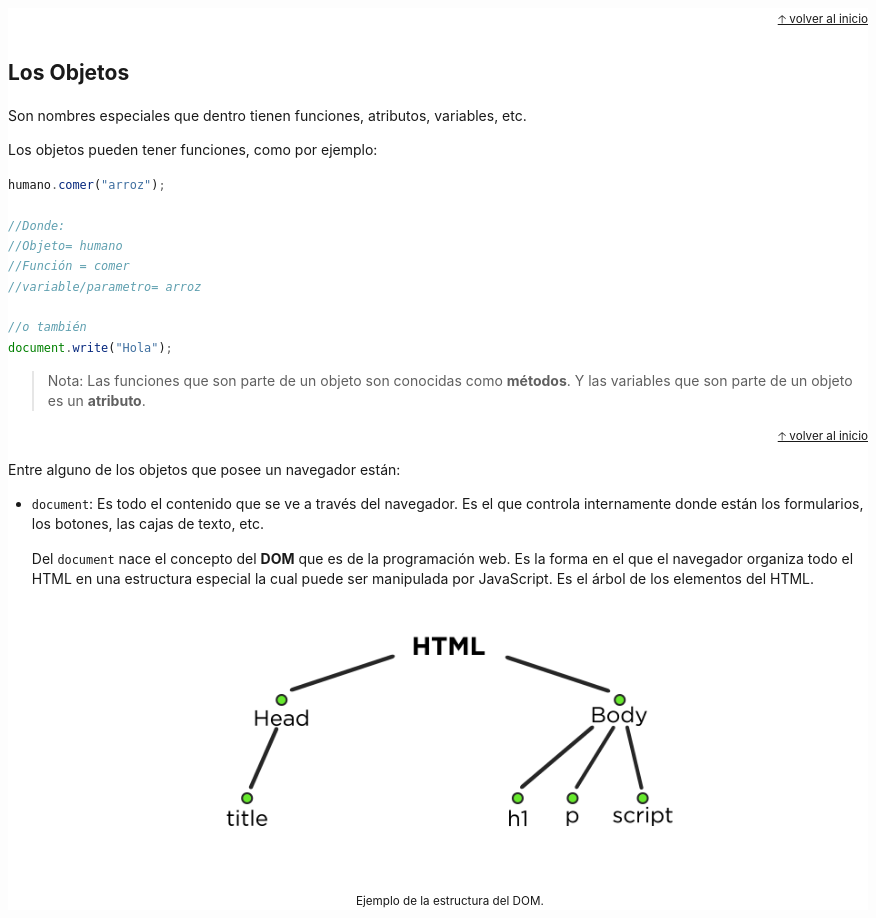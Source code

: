 <div align="right">
    <small>
        <a href="#tabla-de-contenido">
            🡡 volver al inicio
        </a>
    </small>
</div>

## Los Objetos
Son nombres especiales que dentro tienen funciones, atributos, variables, etc.

Los objetos pueden tener funciones, como por ejemplo:

```javascript
humano.comer("arroz");

//Donde:
//Objeto= humano
//Función = comer
//variable/parametro= arroz

//o también
document.write("Hola");
```
>Nota: Las funciones que son parte de un objeto son conocidas como **métodos**. Y las variables que son parte de un objeto es un **atributo**.

<div align="right">
    <small>
        <a href="#tabla-de-contenido">
            🡡 volver al inicio
        </a>
    </small>
</div>

Entre alguno de los objetos que posee un navegador están:

- `document`: Es todo el contenido que se ve a través del navegador. Es el que controla internamente donde están los formularios, los botones, las cajas de texto, etc.

    Del `document` nace el concepto del **DOM** que es de la programación web. Es la forma en el que el navegador organiza todo el HTML en una estructura especial la cual puede ser manipulada por JavaScript. Es el árbol de los elementos del HTML.

    <div align="center">
      <img src="img/dom.png" alt="Ejemplo visual del DOM" width="500px" />
      <small><p>Ejemplo de la estructura del DOM.</p></small>
    </div>
